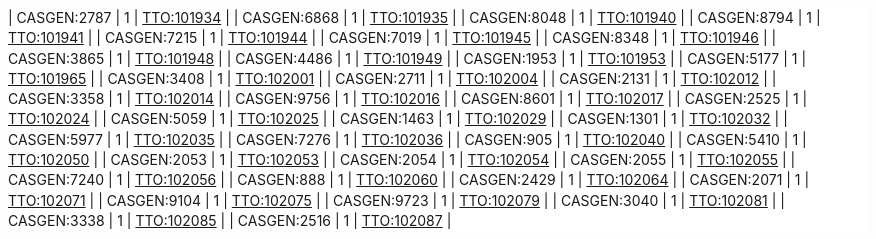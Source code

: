 | CASGEN:2787  |        1 | [TTO:101934](https://bioregistry.io/TTO:101934)                                                  |
| CASGEN:6868  |        1 | [TTO:101935](https://bioregistry.io/TTO:101935)                                                  |
| CASGEN:8048  |        1 | [TTO:101940](https://bioregistry.io/TTO:101940)                                                  |
| CASGEN:8794  |        1 | [TTO:101941](https://bioregistry.io/TTO:101941)                                                  |
| CASGEN:7215  |        1 | [TTO:101944](https://bioregistry.io/TTO:101944)                                                  |
| CASGEN:7019  |        1 | [TTO:101945](https://bioregistry.io/TTO:101945)                                                  |
| CASGEN:8348  |        1 | [TTO:101946](https://bioregistry.io/TTO:101946)                                                  |
| CASGEN:3865  |        1 | [TTO:101948](https://bioregistry.io/TTO:101948)                                                  |
| CASGEN:4486  |        1 | [TTO:101949](https://bioregistry.io/TTO:101949)                                                  |
| CASGEN:1953  |        1 | [TTO:101953](https://bioregistry.io/TTO:101953)                                                  |
| CASGEN:5177  |        1 | [TTO:101965](https://bioregistry.io/TTO:101965)                                                  |
| CASGEN:3408  |        1 | [TTO:102001](https://bioregistry.io/TTO:102001)                                                  |
| CASGEN:2711  |        1 | [TTO:102004](https://bioregistry.io/TTO:102004)                                                  |
| CASGEN:2131  |        1 | [TTO:102012](https://bioregistry.io/TTO:102012)                                                  |
| CASGEN:3358  |        1 | [TTO:102014](https://bioregistry.io/TTO:102014)                                                  |
| CASGEN:9756  |        1 | [TTO:102016](https://bioregistry.io/TTO:102016)                                                  |
| CASGEN:8601  |        1 | [TTO:102017](https://bioregistry.io/TTO:102017)                                                  |
| CASGEN:2525  |        1 | [TTO:102024](https://bioregistry.io/TTO:102024)                                                  |
| CASGEN:5059  |        1 | [TTO:102025](https://bioregistry.io/TTO:102025)                                                  |
| CASGEN:1463  |        1 | [TTO:102029](https://bioregistry.io/TTO:102029)                                                  |
| CASGEN:1301  |        1 | [TTO:102032](https://bioregistry.io/TTO:102032)                                                  |
| CASGEN:5977  |        1 | [TTO:102035](https://bioregistry.io/TTO:102035)                                                  |
| CASGEN:7276  |        1 | [TTO:102036](https://bioregistry.io/TTO:102036)                                                  |
| CASGEN:905   |        1 | [TTO:102040](https://bioregistry.io/TTO:102040)                                                  |
| CASGEN:5410  |        1 | [TTO:102050](https://bioregistry.io/TTO:102050)                                                  |
| CASGEN:2053  |        1 | [TTO:102053](https://bioregistry.io/TTO:102053)                                                  |
| CASGEN:2054  |        1 | [TTO:102054](https://bioregistry.io/TTO:102054)                                                  |
| CASGEN:2055  |        1 | [TTO:102055](https://bioregistry.io/TTO:102055)                                                  |
| CASGEN:7240  |        1 | [TTO:102056](https://bioregistry.io/TTO:102056)                                                  |
| CASGEN:888   |        1 | [TTO:102060](https://bioregistry.io/TTO:102060)                                                  |
| CASGEN:2429  |        1 | [TTO:102064](https://bioregistry.io/TTO:102064)                                                  |
| CASGEN:2071  |        1 | [TTO:102071](https://bioregistry.io/TTO:102071)                                                  |
| CASGEN:9104  |        1 | [TTO:102075](https://bioregistry.io/TTO:102075)                                                  |
| CASGEN:9723  |        1 | [TTO:102079](https://bioregistry.io/TTO:102079)                                                  |
| CASGEN:3040  |        1 | [TTO:102081](https://bioregistry.io/TTO:102081)                                                  |
| CASGEN:3338  |        1 | [TTO:102085](https://bioregistry.io/TTO:102085)                                                  |
| CASGEN:2516  |        1 | [TTO:102087](https://bioregistry.io/TTO:102087)                                                  |